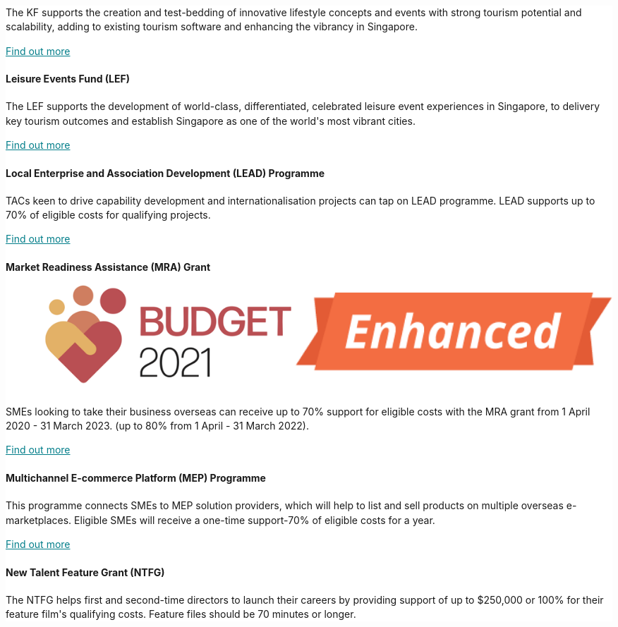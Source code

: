 The KF supports the creation and test-bedding of innovative lifestyle concepts and events with strong tourism potential and scalability, adding to existing tourism software and enhancing the vibrancy in Singapore. 

<a href="https://www.stb.gov.sg/content/stb/en/assistance-and-licensing/grants-overview/kickstart-fund-kf.html" target="_blank" style="color:#037e8a">Find out more</a>

#### Leisure Events Fund (LEF)

The LEF supports the development of world-class, differentiated, celebrated leisure event experiences in Singapore, to delivery key tourism outcomes and establish Singapore as one of the world's most vibrant cities. 

<a href="https://www.stb.gov.sg/content/stb/en/assistance-and-licensing/grants-overview/leisure-events-fund-lef.html" target="_blank" style="color:#037e8a">Find out more</a>

#### Local Enterprise and Association Development (LEAD) Programme

TACs keen to drive capability development and internationalisation projects can tap on LEAD programme. LEAD supports up to 70% of eligible costs for qualifying projects. 

<a href="https://www.enterprisesg.gov.sg/financial-assistance/grants/for-partners/local-enterprise-and-association-development-programme" target="_blank" style="color:#037e8a">Find out more</a>

#### Market Readiness Assistance (MRA) Grant![b2021](/images/budget2021/budget_enhanced.png)

SMEs looking to take their business overseas can receive up to 70% support for eligible costs with the MRA grant from 1 April 2020 - 31 March 2023. (up to 80% from 1 April - 31 March 2022).

<a href="https://www.enterprisesg.gov.sg/financial-assistance/grants/for-local-companies/market-readiness-assistance-grant" target="_blank" style="color:#037e8a">Find out more</a>

#### Multichannel E-commerce Platform (MEP) Programme

This programme connects SMEs to MEP solution providers, which will help to list and sell products on multiple overseas e-marketplaces. Eligible SMEs will receive a one-time support-70% of eligible costs for a year.

<a href="https://www.enterprisesg.gov.sg/non-financial-assistance/for-singapore-companies/new-market-entry-support/multichannel-e-commerce-platform-mep-programme" target="_blank" style="color:#037e8a">Find out more</a>

#### New Talent Feature Grant (NTFG)

The NTFG helps first and second-time directors to launch their careers by providing support of up to $250,000 or 100% for their feature film's qualifying costs. Feature files should be 70 minutes or longer.
